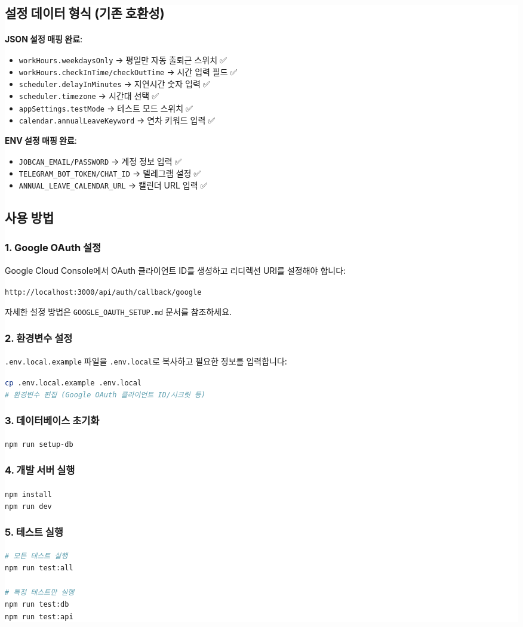 ## 설정 데이터 형식 (기존 호환성)

**JSON 설정 매핑 완료**:
- `workHours.weekdaysOnly` → 평일만 자동 출퇴근 스위치 ✅
- `workHours.checkInTime/checkOutTime` → 시간 입력 필드 ✅
- `scheduler.delayInMinutes` → 지연시간 숫자 입력 ✅
- `scheduler.timezone` → 시간대 선택 ✅
- `appSettings.testMode` → 테스트 모드 스위치 ✅
- `calendar.annualLeaveKeyword` → 연차 키워드 입력 ✅

**ENV 설정 매핑 완료**:
- `JOBCAN_EMAIL/PASSWORD` → 계정 정보 입력 ✅
- `TELEGRAM_BOT_TOKEN/CHAT_ID` → 텔레그램 설정 ✅
- `ANNUAL_LEAVE_CALENDAR_URL` → 캘린더 URL 입력 ✅

## 사용 방법

### 1. Google OAuth 설정

Google Cloud Console에서 OAuth 클라이언트 ID를 생성하고 리디렉션 URI를 설정해야 합니다:
```
http://localhost:3000/api/auth/callback/google
```

자세한 설정 방법은 `GOOGLE_OAUTH_SETUP.md` 문서를 참조하세요.

### 2. 환경변수 설정

`.env.local.example` 파일을 `.env.local`로 복사하고 필요한 정보를 입력합니다:

```bash
cp .env.local.example .env.local
# 환경변수 편집 (Google OAuth 클라이언트 ID/시크릿 등)
```

### 3. 데이터베이스 초기화

```bash
npm run setup-db
```

### 4. 개발 서버 실행

```bash
npm install
npm run dev
```

### 5. 테스트 실행

```bash
# 모든 테스트 실행
npm run test:all

# 특정 테스트만 실행
npm run test:db
npm run test:api
```

